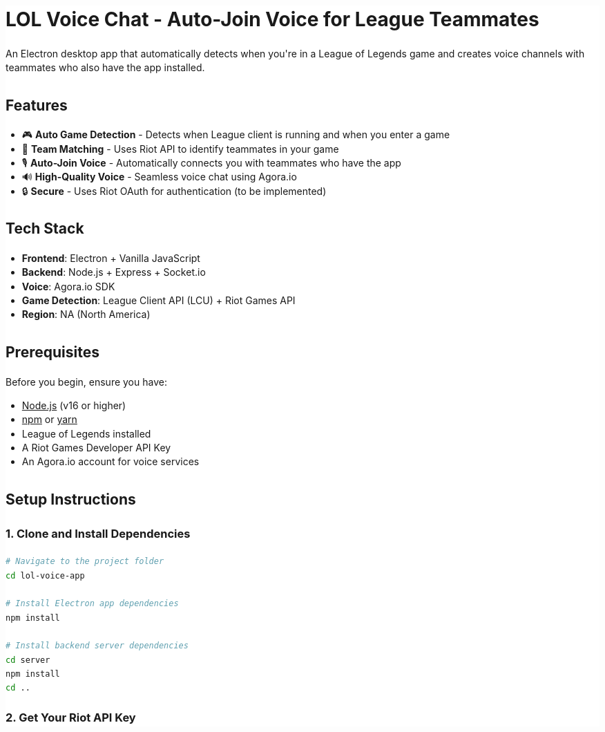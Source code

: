 # LOL Voice Chat - Auto-Join Voice for League Teammates

An Electron desktop app that automatically detects when you're in a League of Legends game and creates voice channels with teammates who also have the app installed.

## Features

- 🎮 **Auto Game Detection** - Detects when League client is running and when you enter a game
- 👥 **Team Matching** - Uses Riot API to identify teammates in your game
- 🎙️ **Auto-Join Voice** - Automatically connects you with teammates who have the app
- 🔊 **High-Quality Voice** - Seamless voice chat using Agora.io
- 🔒 **Secure** - Uses Riot OAuth for authentication (to be implemented)

## Tech Stack

- **Frontend**: Electron + Vanilla JavaScript
- **Backend**: Node.js + Express + Socket.io
- **Voice**: Agora.io SDK
- **Game Detection**: League Client API (LCU) + Riot Games API
- **Region**: NA (North America)

## Prerequisites

Before you begin, ensure you have:

- [Node.js](https://nodejs.org/) (v16 or higher)
- [npm](https://www.npmjs.com/) or [yarn](https://yarnpkg.com/)
- League of Legends installed
- A Riot Games Developer API Key
- An Agora.io account for voice services

## Setup Instructions

### 1. Clone and Install Dependencies

```bash
# Navigate to the project folder
cd lol-voice-app

# Install Electron app dependencies
npm install

# Install backend server dependencies
cd server
npm install
cd ..
```

### 2. Get Your Riot API Key
